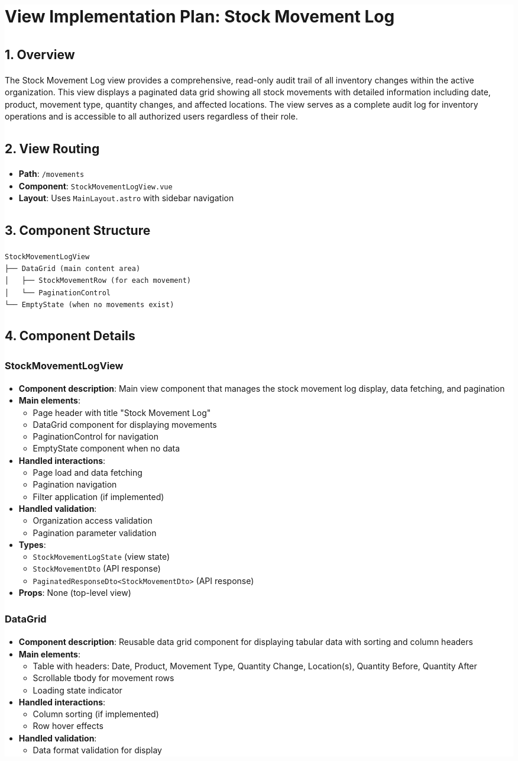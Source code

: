 # View Implementation Plan: Stock Movement Log

## 1. Overview
The Stock Movement Log view provides a comprehensive, read-only audit trail of all inventory changes within the active organization. This view displays a paginated data grid showing all stock movements with detailed information including date, product, movement type, quantity changes, and affected locations. The view serves as a complete audit log for inventory operations and is accessible to all authorized users regardless of their role.

## 2. View Routing
- **Path**: `/movements`
- **Component**: `StockMovementLogView.vue`
- **Layout**: Uses `MainLayout.astro` with sidebar navigation

## 3. Component Structure
```
StockMovementLogView
├── DataGrid (main content area)
│   ├── StockMovementRow (for each movement)
│   └── PaginationControl
└── EmptyState (when no movements exist)
```

## 4. Component Details

### StockMovementLogView
- **Component description**: Main view component that manages the stock movement log display, data fetching, and pagination
- **Main elements**: 
  - Page header with title "Stock Movement Log"
  - DataGrid component for displaying movements
  - PaginationControl for navigation
  - EmptyState component when no data
- **Handled interactions**: 
  - Page load and data fetching
  - Pagination navigation
  - Filter application (if implemented)
- **Handled validation**: 
  - Organization access validation
  - Pagination parameter validation
- **Types**: 
  - `StockMovementLogState` (view state)
  - `StockMovementDto` (API response)
  - `PaginatedResponseDto<StockMovementDto>` (API response)
- **Props**: None (top-level view)

### DataGrid
- **Component description**: Reusable data grid component for displaying tabular data with sorting and column headers
- **Main elements**: 
  - Table with headers: Date, Product, Movement Type, Quantity Change, Location(s), Quantity Before, Quantity After
  - Scrollable tbody for movement rows
  - Loading state indicator
- **Handled interactions**: 
  - Column sorting (if implemented)
  - Row hover effects
- **Handled validation**: 
  - Data format validation for display